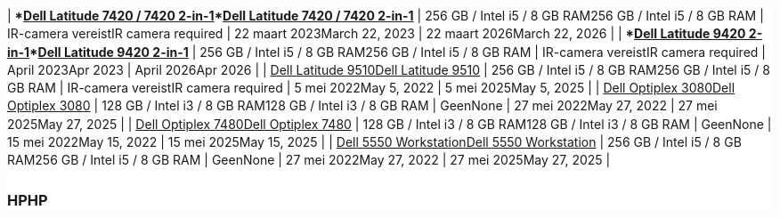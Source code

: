 | <span data-ttu-id="2858e-158">**\*[Dell Latitude 7420 / 7420 2-in-1](https://www.dell.com/en-us/work/shop/dell-laptops-and-notebooks/new-latitude-7420-business-laptop-or-2-in-1/spd/latitude-14-7420-2-in-1-laptop)**</span><span class="sxs-lookup"><span data-stu-id="2858e-158">**\*[Dell Latitude 7420 / 7420 2-in-1](https://www.dell.com/en-us/work/shop/dell-laptops-and-notebooks/new-latitude-7420-business-laptop-or-2-in-1/spd/latitude-14-7420-2-in-1-laptop)**</span></span> | <span data-ttu-id="2858e-159">256 GB / Intel i5 / 8 GB RAM</span><span class="sxs-lookup"><span data-stu-id="2858e-159">256 GB / Intel i5 / 8 GB RAM</span></span> | <span data-ttu-id="2858e-160">IR-camera vereist</span><span class="sxs-lookup"><span data-stu-id="2858e-160">IR camera required</span></span> | <span data-ttu-id="2858e-161">22 maart 2023</span><span class="sxs-lookup"><span data-stu-id="2858e-161">March 22, 2023</span></span>  | <span data-ttu-id="2858e-162">22 maart 2026</span><span class="sxs-lookup"><span data-stu-id="2858e-162">March 22, 2026</span></span>  |
| <span data-ttu-id="2858e-163">**\*[Dell Latitude 9420 2-in-1](https://www.dell.com/en-us/work/shop/scc/sr/laptops/latitude-laptops?~ck=mn)**</span><span class="sxs-lookup"><span data-stu-id="2858e-163">**\*[Dell Latitude 9420 2-in-1](https://www.dell.com/en-us/work/shop/scc/sr/laptops/latitude-laptops?~ck=mn)**</span></span> | <span data-ttu-id="2858e-164">256 GB / Intel i5 / 8 GB RAM</span><span class="sxs-lookup"><span data-stu-id="2858e-164">256 GB / Intel i5 / 8 GB RAM</span></span> | <span data-ttu-id="2858e-165">IR-camera vereist</span><span class="sxs-lookup"><span data-stu-id="2858e-165">IR camera required</span></span> | <span data-ttu-id="2858e-166">April 2023</span><span class="sxs-lookup"><span data-stu-id="2858e-166">Apr 2023</span></span>  | <span data-ttu-id="2858e-167">April 2026</span><span class="sxs-lookup"><span data-stu-id="2858e-167">Apr 2026</span></span>  |
| [<span data-ttu-id="2858e-168">Dell Latitude 9510</span><span class="sxs-lookup"><span data-stu-id="2858e-168">Dell Latitude 9510</span></span>](https://www.dell.com/en-us/work/shop/2-in-1-laptops-tablets/new-latitude-9510-laptop-or-2-in-1/spd/latitude-15-9510-2-in-1-laptop) | <span data-ttu-id="2858e-169">256 GB / Intel i5 / 8 GB RAM</span><span class="sxs-lookup"><span data-stu-id="2858e-169">256 GB / Intel i5 / 8 GB RAM</span></span> | <span data-ttu-id="2858e-170">IR-camera vereist</span><span class="sxs-lookup"><span data-stu-id="2858e-170">IR camera required</span></span> | <span data-ttu-id="2858e-171">5 mei 2022</span><span class="sxs-lookup"><span data-stu-id="2858e-171">May 5, 2022</span></span>  | <span data-ttu-id="2858e-172">5 mei 2025</span><span class="sxs-lookup"><span data-stu-id="2858e-172">May 5, 2025</span></span>  |
| [<span data-ttu-id="2858e-173">Dell Optiplex 3080</span><span class="sxs-lookup"><span data-stu-id="2858e-173">Dell Optiplex 3080</span></span>](https://www.dell.com/en-us/work/shop/desktops-all-in-one-pcs/optiplex-3080-tower-and-small-form-factor/spd/optiplex-3080-desktop) | <span data-ttu-id="2858e-174">128 GB / Intel i3 / 8 GB RAM</span><span class="sxs-lookup"><span data-stu-id="2858e-174">128 GB / Intel i3 / 8 GB RAM</span></span> | <span data-ttu-id="2858e-175">Geen</span><span class="sxs-lookup"><span data-stu-id="2858e-175">None</span></span> | <span data-ttu-id="2858e-176">27 mei 2022</span><span class="sxs-lookup"><span data-stu-id="2858e-176">May 27, 2022</span></span>  | <span data-ttu-id="2858e-177">27 mei 2025</span><span class="sxs-lookup"><span data-stu-id="2858e-177">May 27, 2025</span></span>  |
| [<span data-ttu-id="2858e-178">Dell Optiplex 7480</span><span class="sxs-lookup"><span data-stu-id="2858e-178">Dell Optiplex 7480</span></span>](https://www.dell.com/en-us/work/shop/desktops-all-in-one-pcs/optiplex-7480-all-in-one-desktop/spd/optiplex-7480-aio) | <span data-ttu-id="2858e-179">128 GB / Intel i3 / 8 GB RAM</span><span class="sxs-lookup"><span data-stu-id="2858e-179">128 GB / Intel i3 / 8 GB RAM</span></span> | <span data-ttu-id="2858e-180">Geen</span><span class="sxs-lookup"><span data-stu-id="2858e-180">None</span></span> | <span data-ttu-id="2858e-181">15 mei 2022</span><span class="sxs-lookup"><span data-stu-id="2858e-181">May 15, 2022</span></span>  | <span data-ttu-id="2858e-182">15 mei 2025</span><span class="sxs-lookup"><span data-stu-id="2858e-182">May 15, 2025</span></span>  |
| [<span data-ttu-id="2858e-183">Dell 5550 Workstation</span><span class="sxs-lookup"><span data-stu-id="2858e-183">Dell 5550 Workstation</span></span>](https://www.dell.com/en-us/work/shop/laptops/new-15-5550-workstation/spd/precision-15-5550-laptop) | <span data-ttu-id="2858e-184">256 GB / Intel i5 / 8 GB RAM</span><span class="sxs-lookup"><span data-stu-id="2858e-184">256 GB / Intel i5 / 8 GB RAM</span></span> | <span data-ttu-id="2858e-185">Geen</span><span class="sxs-lookup"><span data-stu-id="2858e-185">None</span></span> | <span data-ttu-id="2858e-186">27 mei 2022</span><span class="sxs-lookup"><span data-stu-id="2858e-186">May 27, 2022</span></span>  | <span data-ttu-id="2858e-187">27 mei 2025</span><span class="sxs-lookup"><span data-stu-id="2858e-187">May 27, 2025</span></span>  |

### <a name="hp"></a><span data-ttu-id="2858e-188">HP</span><span class="sxs-lookup"><span data-stu-id="2858e-188">HP</span></span>
